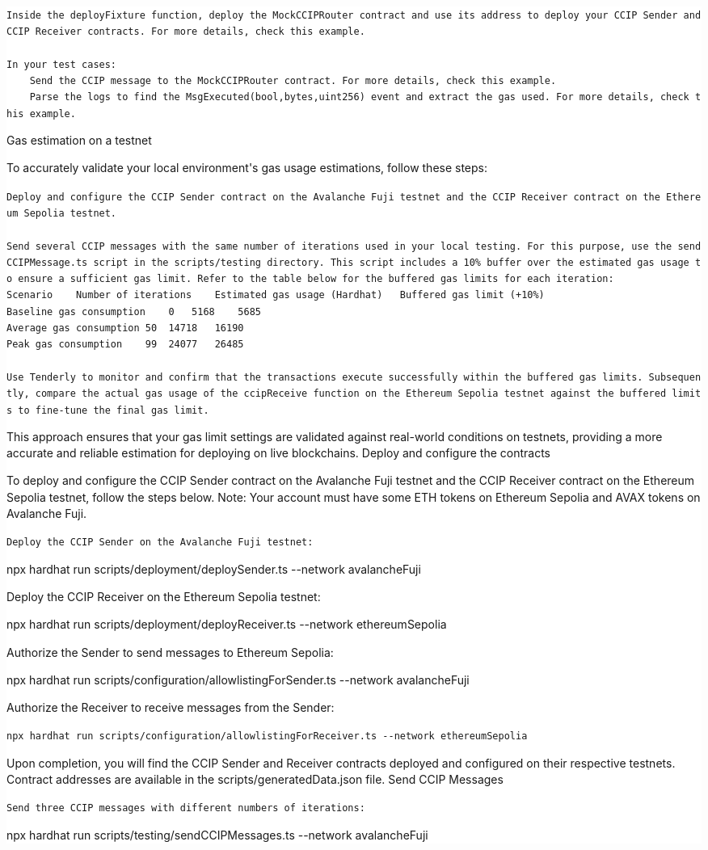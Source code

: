     Inside the deployFixture function, deploy the MockCCIPRouter contract and use its address to deploy your CCIP Sender and CCIP Receiver contracts. For more details, check this example.

    In your test cases:
        Send the CCIP message to the MockCCIPRouter contract. For more details, check this example.
        Parse the logs to find the MsgExecuted(bool,bytes,uint256) event and extract the gas used. For more details, check this example.

Gas estimation on a testnet

To accurately validate your local environment's gas usage estimations, follow these steps:

    Deploy and configure the CCIP Sender contract on the Avalanche Fuji testnet and the CCIP Receiver contract on the Ethereum Sepolia testnet.

    Send several CCIP messages with the same number of iterations used in your local testing. For this purpose, use the sendCCIPMessage.ts script in the scripts/testing directory. This script includes a 10% buffer over the estimated gas usage to ensure a sufficient gas limit. Refer to the table below for the buffered gas limits for each iteration:
    Scenario	Number of iterations	Estimated gas usage (Hardhat)	Buffered gas limit (+10%)
    Baseline gas consumption	0	5168	5685
    Average gas consumption	50	14718	16190
    Peak gas consumption	99	24077	26485

    Use Tenderly to monitor and confirm that the transactions execute successfully within the buffered gas limits. Subsequently, compare the actual gas usage of the ccipReceive function on the Ethereum Sepolia testnet against the buffered limits to fine-tune the final gas limit.

This approach ensures that your gas limit settings are validated against real-world conditions on testnets, providing a more accurate and reliable estimation for deploying on live blockchains.
Deploy and configure the contracts

To deploy and configure the CCIP Sender contract on the Avalanche Fuji testnet and the CCIP Receiver contract on the Ethereum Sepolia testnet, follow the steps below. Note: Your account must have some ETH tokens on Ethereum Sepolia and AVAX tokens on Avalanche Fuji.

    Deploy the CCIP Sender on the Avalanche Fuji testnet:

npx hardhat run scripts/deployment/deploySender.ts --network avalancheFuji

Deploy the CCIP Receiver on the Ethereum Sepolia testnet:

npx hardhat run scripts/deployment/deployReceiver.ts --network ethereumSepolia

Authorize the Sender to send messages to Ethereum Sepolia:

npx hardhat run scripts/configuration/allowlistingForSender.ts --network avalancheFuji

Authorize the Receiver to receive messages from the Sender:

    npx hardhat run scripts/configuration/allowlistingForReceiver.ts --network ethereumSepolia

Upon completion, you will find the CCIP Sender and Receiver contracts deployed and configured on their respective testnets. Contract addresses are available in the scripts/generatedData.json file.
Send CCIP Messages

    Send three CCIP messages with different numbers of iterations:

npx hardhat run scripts/testing/sendCCIPMessages.ts --network avalancheFuji
